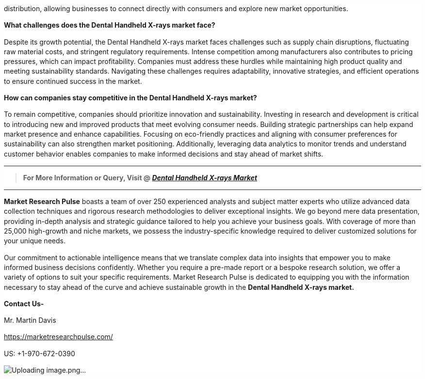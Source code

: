 distribution, allowing businesses to connect directly with consumers and explore new market opportunities.</p><p><strong>What challenges does the Dental Handheld X-rays market face?</strong></p><p>Despite its growth potential, the Dental Handheld X-rays market faces challenges such as supply chain disruptions, fluctuating raw material costs, and stringent regulatory requirements. Intense competition among manufacturers also contributes to pricing pressures, which can impact profitability. Companies must address these hurdles while maintaining high product quality and meeting sustainability standards. Navigating these challenges requires adaptability, innovative strategies, and efficient operations to ensure continued success in the market.</p><p><strong>How can companies stay competitive in the Dental Handheld X-rays market?</strong></p><p>To remain competitive, companies should prioritize innovation and sustainability. Investing in research and development is critical to introducing new and improved products that meet evolving consumer needs. Building strategic partnerships can help expand market presence and enhance capabilities. Focusing on eco-friendly practices and aligning with consumer preferences for sustainability can also strengthen market positioning. Additionally, leveraging data analytics to monitor trends and understand customer behavior enables companies to make informed decisions and stay ahead of market shifts.</p><hr /><blockquote><p><strong>For More Information or Query, Visit @&nbsp;<em><a href="https://marketresearchpulse.com/report/56312/dental-handheld-x-rays-market?utm_source=Linkedin&utm_medium=021">Dental Handheld X-rays Market</a></em></strong></p></blockquote><hr /><p><strong>Market Research Pulse</strong> boasts a team of over 250 experienced analysts and subject matter experts who utilize advanced data collection techniques and rigorous research methodologies to deliver exceptional insights. We go beyond mere data presentation, providing in-depth analysis and strategic guidance tailored to help you achieve your business goals. With coverage of more than 25,000 high-growth and niche markets, we possess the industry-specific knowledge required to deliver customized solutions for your unique needs.</p><p>Our commitment to actionable intelligence means that we translate complex data into insights that empower you to make informed business decisions confidently. Whether you require a pre-made report or a bespoke research solution, we offer a variety of options to suit your specific requirements. Market Research Pulse is dedicated to equipping you with the information necessary to stay ahead of the curve and achieve sustainable growth in the <strong>Dental Handheld X-rays market.</strong></p><p><strong>Contact Us-</strong></p><p>Mr. Martin Davis</p><p>https://marketresearchpulse.com/</p><p>US: +1-970-672-0390</p>
![Uploading image.png…]()
